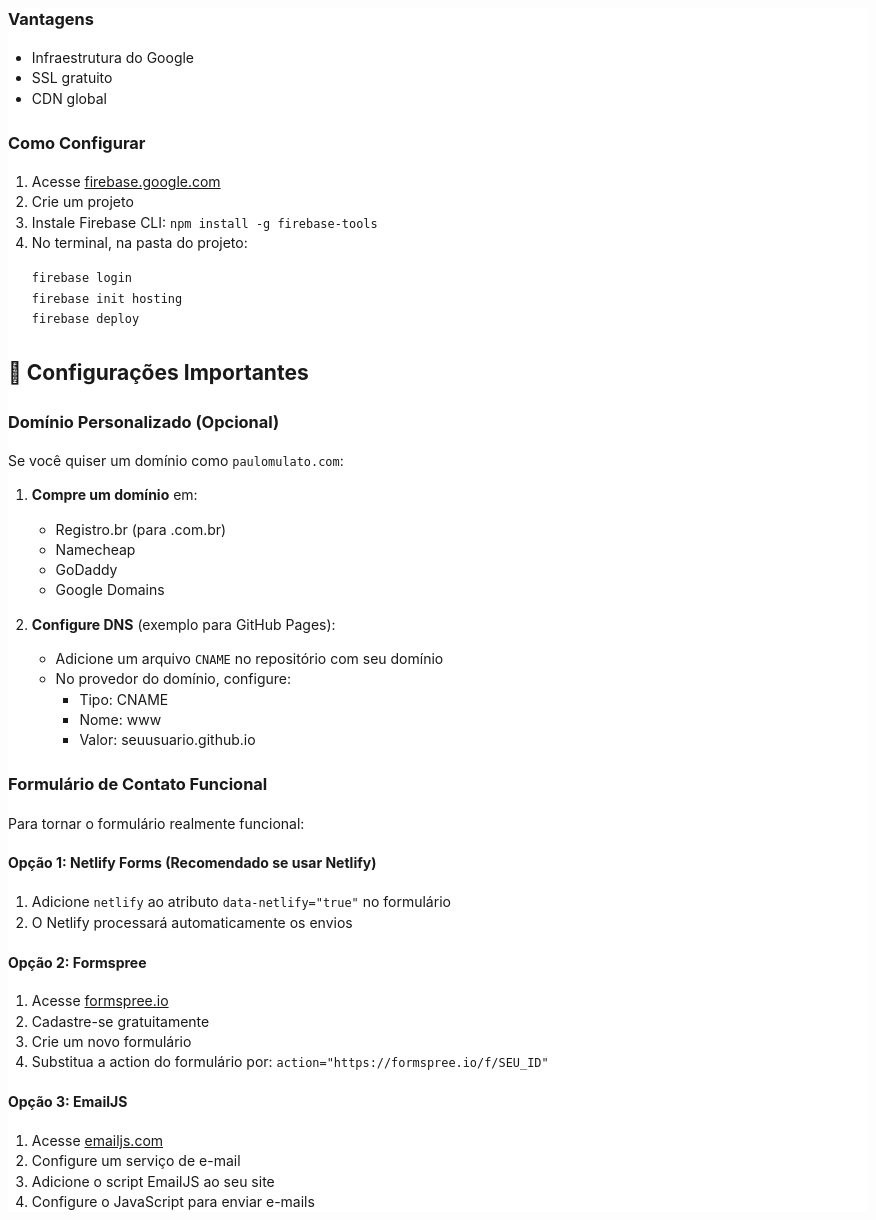### Vantagens
- Infraestrutura do Google
- SSL gratuito
- CDN global

### Como Configurar
1. Acesse [firebase.google.com](https://firebase.google.com)
2. Crie um projeto
3. Instale Firebase CLI: `npm install -g firebase-tools`
4. No terminal, na pasta do projeto:
   ```bash
   firebase login
   firebase init hosting
   firebase deploy
   ```

## 📝 Configurações Importantes

### Domínio Personalizado (Opcional)
Se você quiser um domínio como `paulomulato.com`:

1. **Compre um domínio** em:
   - Registro.br (para .com.br)
   - Namecheap
   - GoDaddy
   - Google Domains

2. **Configure DNS** (exemplo para GitHub Pages):
   - Adicione um arquivo `CNAME` no repositório com seu domínio
   - No provedor do domínio, configure:
     - Tipo: CNAME
     - Nome: www
     - Valor: seuusuario.github.io

### Formulário de Contato Funcional

Para tornar o formulário realmente funcional:

#### Opção 1: Netlify Forms (Recomendado se usar Netlify)
1. Adicione `netlify` ao atributo `data-netlify="true"` no formulário
2. O Netlify processará automaticamente os envios

#### Opção 2: Formspree
1. Acesse [formspree.io](https://formspree.io)
2. Cadastre-se gratuitamente
3. Crie um novo formulário
4. Substitua a action do formulário por: `action="https://formspree.io/f/SEU_ID"`

#### Opção 3: EmailJS
1. Acesse [emailjs.com](https://emailjs.com)
2. Configure um serviço de e-mail
3. Adicione o script EmailJS ao seu site
4. Configure o JavaScript para enviar e-mails
